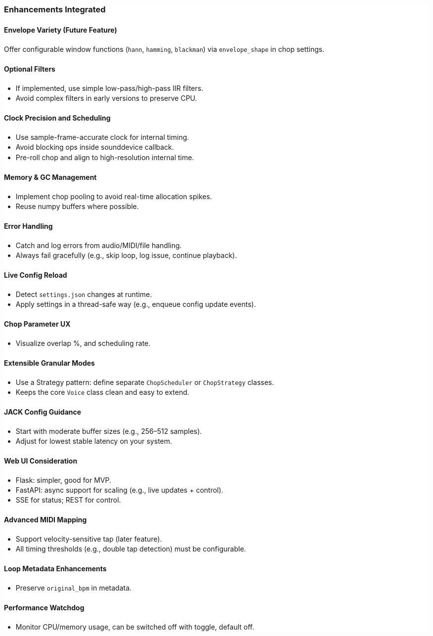 ### Enhancements Integrated

#### Envelope Variety (Future Feature)
Offer configurable window functions (`hann`, `hamming`, `blackman`) via `envelope_shape` in chop settings.

#### Optional Filters
- If implemented, use simple low-pass/high-pass IIR filters.
- Avoid complex filters in early versions to preserve CPU.

#### Clock Precision and Scheduling
- Use sample-frame-accurate clock for internal timing.
- Avoid blocking ops inside sounddevice callback.
- Pre-roll chop and align to high-resolution internal time.

#### Memory & GC Management
- Implement chop pooling to avoid real-time allocation spikes.
- Reuse numpy buffers where possible.

#### Error Handling
- Catch and log errors from audio/MIDI/file handling.
- Always fail gracefully (e.g., skip loop, log issue, continue playback).

#### Live Config Reload
- Detect `settings.json` changes at runtime.
- Apply settings in a thread-safe way (e.g., enqueue config update events).

#### Chop Parameter UX
- Visualize overlap %, and scheduling rate.

#### Extensible Granular Modes
- Use a Strategy pattern: define separate `ChopScheduler` or `ChopStrategy` classes.
- Keeps the core `Voice` class clean and easy to extend.

#### JACK Config Guidance
- Start with moderate buffer sizes (e.g., 256–512 samples).
- Adjust for lowest stable latency on your system.

#### Web UI Consideration
- Flask: simpler, good for MVP.
- FastAPI: async support for scaling (e.g., live updates + control).
- SSE for status; REST for control.

#### Advanced MIDI Mapping
- Support velocity-sensitive tap (later feature).
- All timing thresholds (e.g., double tap detection) must be configurable.

#### Loop Metadata Enhancements
- Preserve `original_bpm` in metadata.

#### Performance Watchdog
- Monitor CPU/memory usage, can be switched off with toggle, default off.
